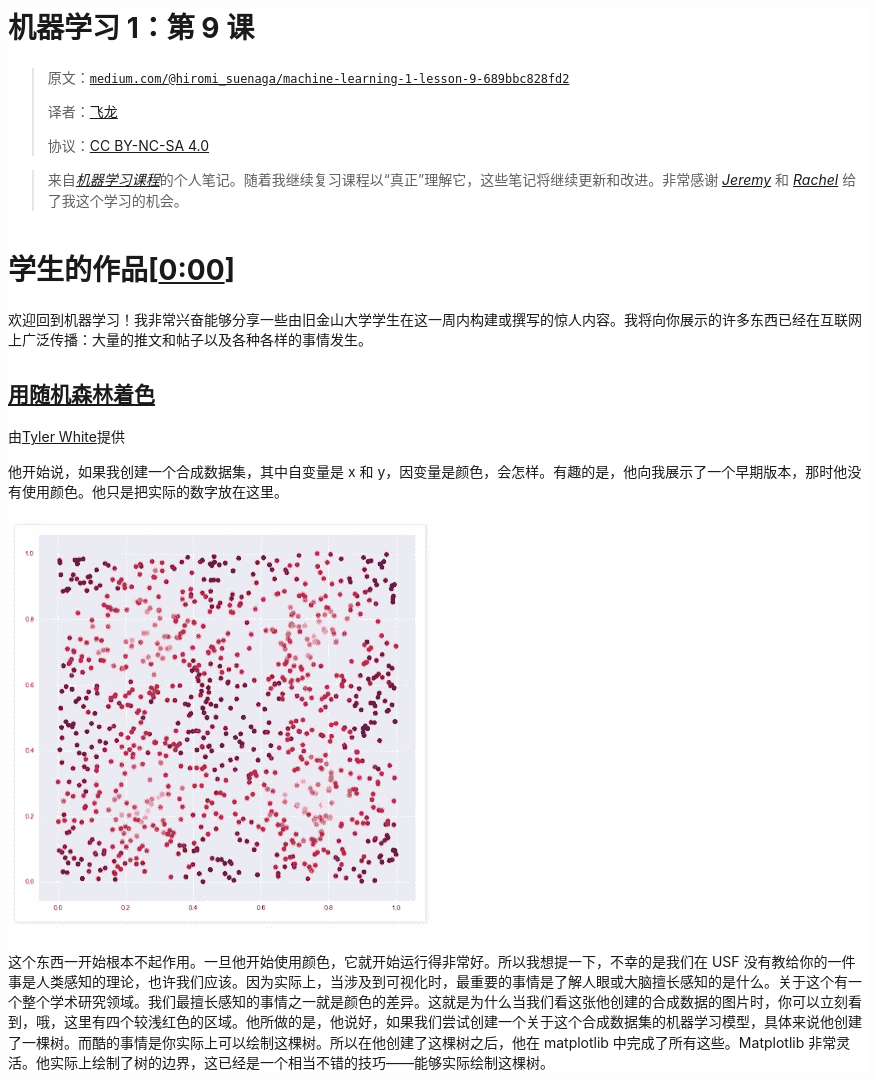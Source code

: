 # 机器学习 1：第 9 课

> 原文：[`medium.com/@hiromi_suenaga/machine-learning-1-lesson-9-689bbc828fd2`](https://medium.com/@hiromi_suenaga/machine-learning-1-lesson-9-689bbc828fd2)
>
> 译者：[飞龙](https://github.com/wizardforcel)
> 
> 协议：[CC BY-NC-SA 4.0](http://creativecommons.org/licenses/by-nc-sa/4.0/)


> 来自[*机器学习课程*](http://forums.fast.ai/t/another-treat-early-access-to-intro-to-machine-learning-videos/6826/1)的个人笔记。随着我继续复习课程以“真正”理解它，这些笔记将继续更新和改进。非常感谢 [*Jeremy*](https://twitter.com/jeremyphoward) 和 [*Rachel*](https://twitter.com/math_rachel) 给了我这个学习的机会。

# 学生的作品[[0:00](https://youtu.be/PGC0UxakTvM)]

欢迎回到机器学习！我非常兴奋能够分享一些由旧金山大学学生在这一周内构建或撰写的惊人内容。我将向你展示的许多东西已经在互联网上广泛传播：大量的推文和帖子以及各种各样的事情发生。

## [用随机森林着色](http://structuringtheunstructured.blogspot.com/2017/11/coloring-with-random-forests.html)

由[Tyler White](https://twitter.com/Tyler_V_White)提供

他开始说，如果我创建一个合成数据集，其中自变量是 x 和 y，因变量是颜色，会怎样。有趣的是，他向我展示了一个早期版本，那时他没有使用颜色。他只是把实际的数字放在这里。

![](img/c99b65f92789190055215515bf529170.png)

这个东西一开始根本不起作用。一旦他开始使用颜色，它就开始运行得非常好。所以我想提一下，不幸的是我们在 USF 没有教给你的一件事是人类感知的理论，也许我们应该。因为实际上，当涉及到可视化时，最重要的事情是了解人眼或大脑擅长感知的是什么。关于这个有一个整个学术研究领域。我们最擅长感知的事情之一就是颜色的差异。这就是为什么当我们看这张他创建的合成数据的图片时，你可以立刻看到，哦，这里有四个较浅红色的区域。他所做的是，他说好，如果我们尝试创建一个关于这个合成数据集的机器学习模型，具体来说他创建了一棵树。而酷的事情是你实际上可以绘制这棵树。所以在他创建了这棵树之后，他在 matplotlib 中完成了所有这些。Matplotlib 非常灵活。他实际上绘制了树的边界，这已经是一个相当不错的技巧——能够实际绘制这棵树。
